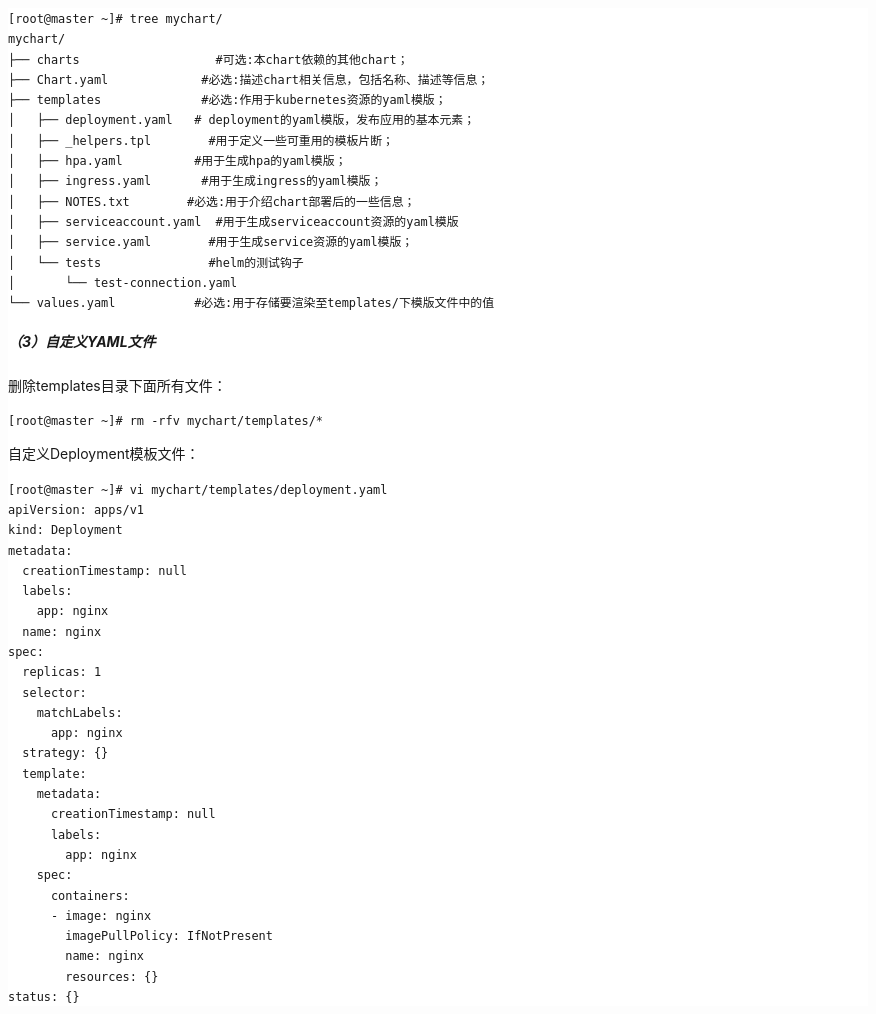 ```shell
[root@master ~]# tree mychart/
mychart/
├── charts    	             #可选:本chart依赖的其他chart；
├── Chart.yaml             #必选:描述chart相关信息，包括名称、描述等信息；
├── templates              #必选:作用于kubernetes资源的yaml模版；
│   ├── deployment.yaml   # deployment的yaml模版，发布应用的基本元素；
│   ├── _helpers.tpl        #用于定义一些可重用的模板片断；
│   ├── hpa.yaml          #用于生成hpa的yaml模版；
│   ├── ingress.yaml       #用于生成ingress的yaml模版；
│   ├── NOTES.txt        #必选:用于介绍chart部署后的一些信息；
│   ├── serviceaccount.yaml  #用于生成serviceaccount资源的yaml模版
│   ├── service.yaml        #用于生成service资源的yaml模版；
│   └── tests               #helm的测试钩子
│       └── test-connection.yaml
└── values.yaml           #必选:用于存储要渲染至templates/下模版文件中的值
```

##### （3）自定义YAML文件

删除templates目录下面所有文件：

```shell
[root@master ~]# rm -rfv mychart/templates/*
```

自定义Deployment模板文件：

```shell
[root@master ~]# vi mychart/templates/deployment.yaml
apiVersion: apps/v1
kind: Deployment
metadata:
  creationTimestamp: null
  labels:
    app: nginx
  name: nginx
spec:
  replicas: 1
  selector:
    matchLabels:
      app: nginx
  strategy: {}
  template:
    metadata:
      creationTimestamp: null
      labels:
        app: nginx
    spec:
      containers:
      - image: nginx
        imagePullPolicy: IfNotPresent
        name: nginx
        resources: {}
status: {}
```

